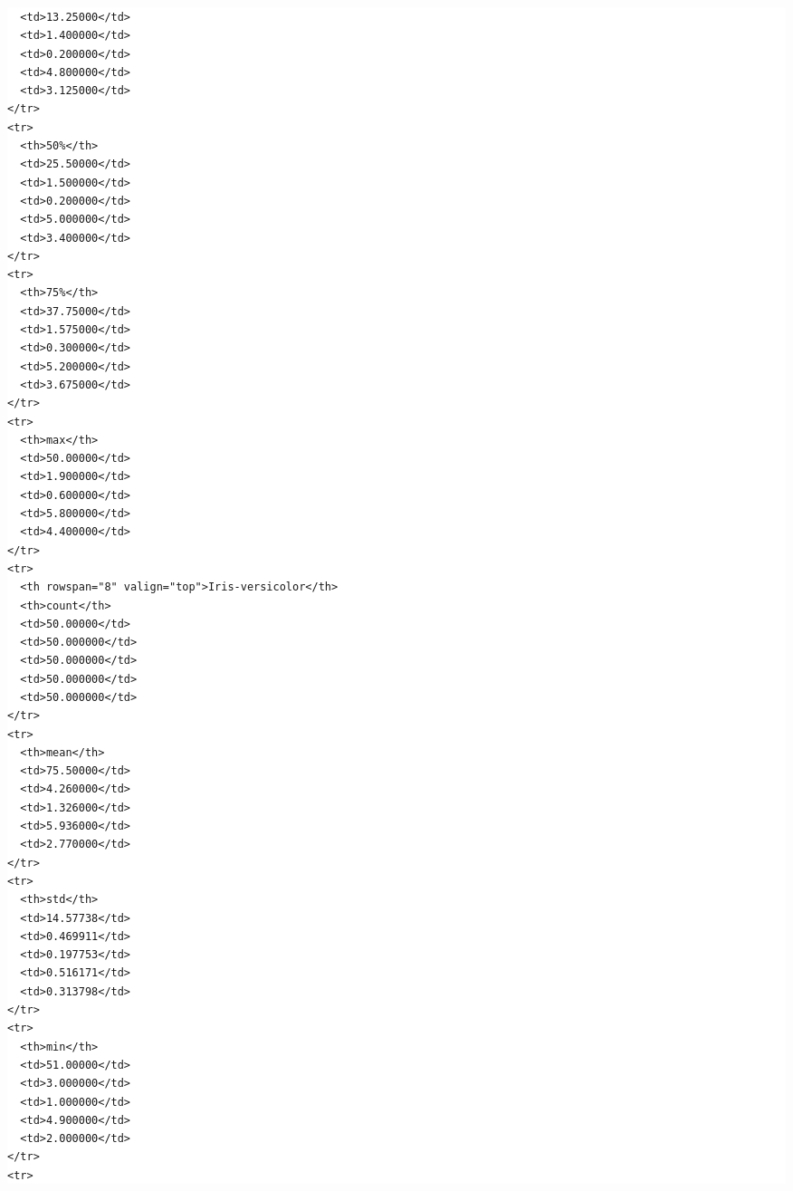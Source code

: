       <td>13.25000</td>
      <td>1.400000</td>
      <td>0.200000</td>
      <td>4.800000</td>
      <td>3.125000</td>
    </tr>
    <tr>
      <th>50%</th>
      <td>25.50000</td>
      <td>1.500000</td>
      <td>0.200000</td>
      <td>5.000000</td>
      <td>3.400000</td>
    </tr>
    <tr>
      <th>75%</th>
      <td>37.75000</td>
      <td>1.575000</td>
      <td>0.300000</td>
      <td>5.200000</td>
      <td>3.675000</td>
    </tr>
    <tr>
      <th>max</th>
      <td>50.00000</td>
      <td>1.900000</td>
      <td>0.600000</td>
      <td>5.800000</td>
      <td>4.400000</td>
    </tr>
    <tr>
      <th rowspan="8" valign="top">Iris-versicolor</th>
      <th>count</th>
      <td>50.00000</td>
      <td>50.000000</td>
      <td>50.000000</td>
      <td>50.000000</td>
      <td>50.000000</td>
    </tr>
    <tr>
      <th>mean</th>
      <td>75.50000</td>
      <td>4.260000</td>
      <td>1.326000</td>
      <td>5.936000</td>
      <td>2.770000</td>
    </tr>
    <tr>
      <th>std</th>
      <td>14.57738</td>
      <td>0.469911</td>
      <td>0.197753</td>
      <td>0.516171</td>
      <td>0.313798</td>
    </tr>
    <tr>
      <th>min</th>
      <td>51.00000</td>
      <td>3.000000</td>
      <td>1.000000</td>
      <td>4.900000</td>
      <td>2.000000</td>
    </tr>
    <tr>